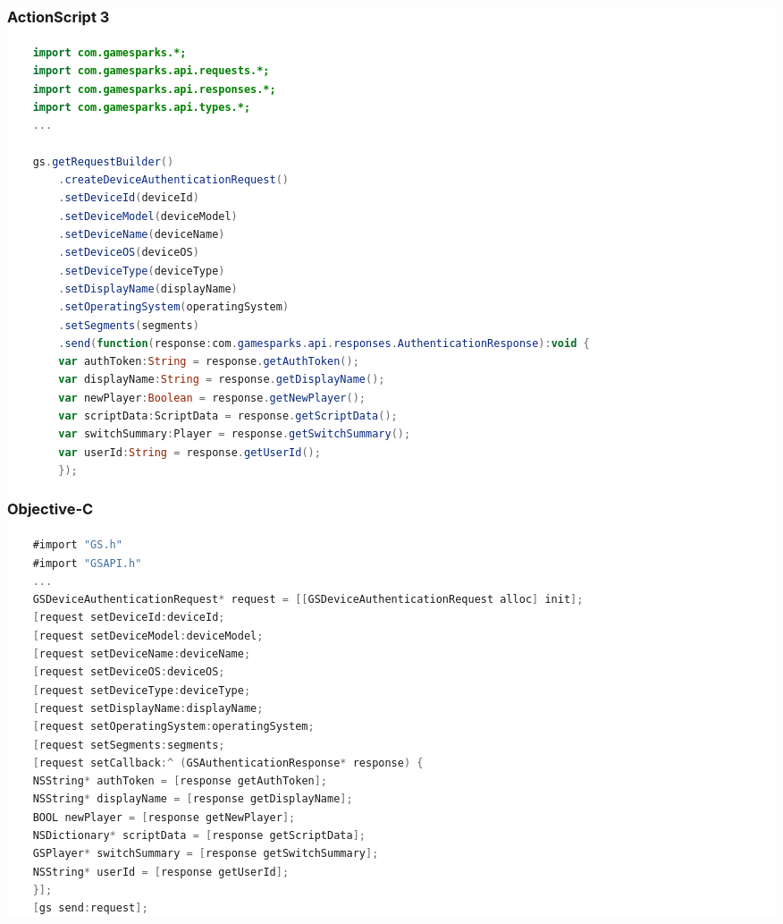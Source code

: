 ### ActionScript 3
```actionscript
	import com.gamesparks.*;
	import com.gamesparks.api.requests.*;
	import com.gamesparks.api.responses.*;
	import com.gamesparks.api.types.*;
	...
	
	gs.getRequestBuilder()
	    .createDeviceAuthenticationRequest()
		.setDeviceId(deviceId)
		.setDeviceModel(deviceModel)
		.setDeviceName(deviceName)
		.setDeviceOS(deviceOS)
		.setDeviceType(deviceType)
		.setDisplayName(displayName)
		.setOperatingSystem(operatingSystem)
		.setSegments(segments)
		.send(function(response:com.gamesparks.api.responses.AuthenticationResponse):void {
		var authToken:String = response.getAuthToken(); 
		var displayName:String = response.getDisplayName(); 
		var newPlayer:Boolean = response.getNewPlayer(); 
		var scriptData:ScriptData = response.getScriptData(); 
		var switchSummary:Player = response.getSwitchSummary(); 
		var userId:String = response.getUserId(); 
		});

```

### Objective-C
```objectivec
	#import "GS.h"
	#import "GSAPI.h"
	...
	GSDeviceAuthenticationRequest* request = [[GSDeviceAuthenticationRequest alloc] init];
	[request setDeviceId:deviceId;
	[request setDeviceModel:deviceModel;
	[request setDeviceName:deviceName;
	[request setDeviceOS:deviceOS;
	[request setDeviceType:deviceType;
	[request setDisplayName:displayName;
	[request setOperatingSystem:operatingSystem;
	[request setSegments:segments;
	[request setCallback:^ (GSAuthenticationResponse* response) {
	NSString* authToken = [response getAuthToken]; 
	NSString* displayName = [response getDisplayName]; 
	BOOL newPlayer = [response getNewPlayer]; 
	NSDictionary* scriptData = [response getScriptData]; 
	GSPlayer* switchSummary = [response getSwitchSummary]; 
	NSString* userId = [response getUserId]; 
	}];
	[gs send:request];

```
